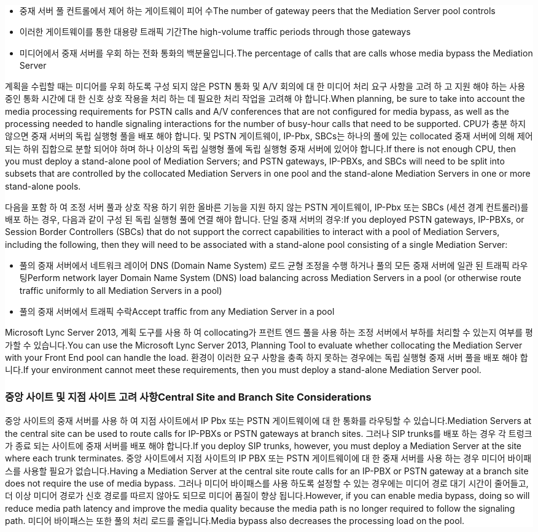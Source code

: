 - <span data-ttu-id="96bc6-228">중재 서버 풀 컨트롤에서 제어 하는 게이트웨이 피어 수</span><span class="sxs-lookup"><span data-stu-id="96bc6-228">The number of gateway peers that the Mediation Server pool controls</span></span>
    
- <span data-ttu-id="96bc6-229">이러한 게이트웨이를 통한 대용량 트래픽 기간</span><span class="sxs-lookup"><span data-stu-id="96bc6-229">The high-volume traffic periods through those gateways</span></span>
    
- <span data-ttu-id="96bc6-230">미디어에서 중재 서버를 우회 하는 전화 통화의 백분율입니다.</span><span class="sxs-lookup"><span data-stu-id="96bc6-230">The percentage of calls that are calls whose media bypass the Mediation Server</span></span>
    
<span data-ttu-id="96bc6-231">계획을 수립할 때는 미디어를 우회 하도록 구성 되지 않은 PSTN 통화 및 A/V 회의에 대 한 미디어 처리 요구 사항을 고려 하 고 지원 해야 하는 사용 중인 통화 시간에 대 한 신호 상호 작용을 처리 하는 데 필요한 처리 작업을 고려해 야 합니다.</span><span class="sxs-lookup"><span data-stu-id="96bc6-231">When planning, be sure to take into account the media processing requirements for PSTN calls and A/V conferences that are not configured for media bypass, as well as the processing needed to handle signaling interactions for the number of busy-hour calls that need to be supported.</span></span> <span data-ttu-id="96bc6-232">CPU가 충분 하지 않으면 중재 서버의 독립 실행형 풀을 배포 해야 합니다. 및 PSTN 게이트웨이, IP-Pbx, SBCs는 하나의 풀에 있는 collocated 중재 서버에 의해 제어 되는 하위 집합으로 분할 되어야 하며 하나 이상의 독립 실행형 풀에 독립 실행형 중재 서버에 있어야 합니다.</span><span class="sxs-lookup"><span data-stu-id="96bc6-232">If there is not enough CPU, then you must deploy a stand-alone pool of Mediation Servers; and PSTN gateways, IP-PBXs, and SBCs will need to be split into subsets that are controlled by the collocated Mediation Servers in one pool and the stand-alone Mediation Servers in one or more stand-alone pools.</span></span>
  
<span data-ttu-id="96bc6-233">다음을 포함 하 여 조정 서버 풀과 상호 작용 하기 위한 올바른 기능을 지원 하지 않는 PSTN 게이트웨이, IP-Pbx 또는 SBCs (세션 경계 컨트롤러)를 배포 하는 경우, 다음과 같이 구성 된 독립 실행형 풀에 연결 해야 합니다. 단일 중재 서버의 경우:</span><span class="sxs-lookup"><span data-stu-id="96bc6-233">If you deployed PSTN gateways, IP-PBXs, or Session Border Controllers (SBCs) that do not support the correct capabilities to interact with a pool of Mediation Servers, including the following, then they will need to be associated with a stand-alone pool consisting of a single Mediation Server:</span></span>
  
- <span data-ttu-id="96bc6-234">풀의 중재 서버에서 네트워크 레이어 DNS (Domain Name System) 로드 균형 조정을 수행 하거나 풀의 모든 중재 서버에 일관 된 트래픽 라우팅</span><span class="sxs-lookup"><span data-stu-id="96bc6-234">Perform network layer Domain Name System (DNS) load balancing across Mediation Servers in a pool (or otherwise route traffic uniformly to all Mediation Servers in a pool)</span></span>
    
- <span data-ttu-id="96bc6-235">풀의 중재 서버에서 트래픽 수락</span><span class="sxs-lookup"><span data-stu-id="96bc6-235">Accept traffic from any Mediation Server in a pool</span></span>
    
<span data-ttu-id="96bc6-236">Microsoft Lync Server 2013, 계획 도구를 사용 하 여 collocating가 프런트 엔드 풀을 사용 하는 조정 서버에서 부하를 처리할 수 있는지 여부를 평가할 수 있습니다.</span><span class="sxs-lookup"><span data-stu-id="96bc6-236">You can use the Microsoft Lync Server 2013, Planning Tool to evaluate whether collocating the Mediation Server with your Front End pool can handle the load.</span></span> <span data-ttu-id="96bc6-237">환경이 이러한 요구 사항을 충족 하지 못하는 경우에는 독립 실행형 중재 서버 풀을 배포 해야 합니다.</span><span class="sxs-lookup"><span data-stu-id="96bc6-237">If your environment cannot meet these requirements, then you must deploy a stand-alone Mediation Server pool.</span></span>
  
### <a name="central-site-and-branch-site-considerations"></a><span data-ttu-id="96bc6-238">중앙 사이트 및 지점 사이트 고려 사항</span><span class="sxs-lookup"><span data-stu-id="96bc6-238">Central Site and Branch Site Considerations</span></span>

 <span data-ttu-id="96bc6-239">중앙 사이트의 중재 서버를 사용 하 여 지점 사이트에서 IP Pbx 또는 PSTN 게이트웨이에 대 한 통화를 라우팅할 수 있습니다.</span><span class="sxs-lookup"><span data-stu-id="96bc6-239">Mediation Servers at the central site can be used to route calls for IP-PBXs or PSTN gateways at branch sites.</span></span> <span data-ttu-id="96bc6-240">그러나 SIP trunks를 배포 하는 경우 각 트렁크가 종료 되는 사이트에 중재 서버를 배포 해야 합니다.</span><span class="sxs-lookup"><span data-stu-id="96bc6-240">If you deploy SIP trunks, however, you must deploy a Mediation Server at the site where each trunk terminates.</span></span> <span data-ttu-id="96bc6-241">중앙 사이트에서 지점 사이트의 IP PBX 또는 PSTN 게이트웨이에 대 한 중재 서버를 사용 하는 경우 미디어 바이패스를 사용할 필요가 없습니다.</span><span class="sxs-lookup"><span data-stu-id="96bc6-241">Having a Mediation Server at the central site route calls for an IP-PBX or PSTN gateway at a branch site does not require the use of media bypass.</span></span> <span data-ttu-id="96bc6-242">그러나 미디어 바이패스를 사용 하도록 설정할 수 있는 경우에는 미디어 경로 대기 시간이 줄어들고, 더 이상 미디어 경로가 신호 경로를 따르지 않아도 되므로 미디어 품질이 향상 됩니다.</span><span class="sxs-lookup"><span data-stu-id="96bc6-242">However, if you can enable media bypass, doing so will reduce media path latency and improve the media quality because the media path is no longer required to follow the signaling path.</span></span> <span data-ttu-id="96bc6-243">미디어 바이패스는 또한 풀의 처리 로드를 줄입니다.</span><span class="sxs-lookup"><span data-stu-id="96bc6-243">Media bypass also decreases the processing load on the pool.</span></span>
